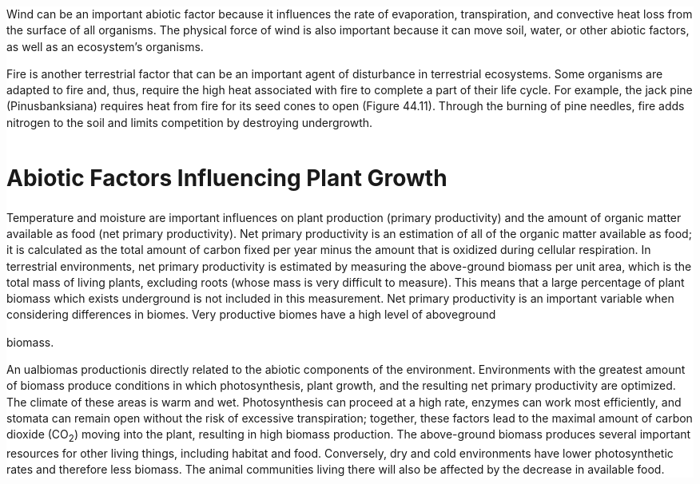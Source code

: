 Wind can be an important abiotic factor because it influences the rate of evaporation, transpiration, and convective heat loss from the surface of all organisms. The physical force of wind is also important because it can move soil, water, or other abiotic factors, as well as an ecosystem’s organisms.

Fire is another terrestrial factor that can be an important agent of disturbance in terrestrial ecosystems. Some organisms are adapted to fire and, thus, require the high heat associated with fire to complete a part of their life cycle. For example, the jack pine (Pinusbanksiana) requires heat from fire for its seed cones to open (Figure 44.11). Through the burning of pine needles, fire adds nitrogen to the soil and limits competition by destroying undergrowth.

# Abiotic Factors Influencing Plant Growth

Temperature and moisture are important influences on plant production (primary productivity) and the amount of organic matter available as food (net primary productivity). Net primary productivity is an estimation of all of the organic matter available as food; it is calculated as the total amount of carbon fixed per year minus the amount that is oxidized during cellular respiration. In terrestrial environments, net primary productivity is estimated by measuring the above-ground biomass per unit area, which is the total mass of living plants, excluding roots (whose mass is very difficult to measure). This means that a large percentage of plant biomass which exists underground is not included in this measurement. Net primary productivity is an important variable when considering differences in biomes. Very productive biomes have a high level of aboveground

biomass.

An ualbiomas productionis directly related to the abiotic components of the environment. Environments with the greatest amount of biomass produce conditions in which photosynthesis, plant growth, and the resulting net primary productivity are optimized. The climate of these areas is warm and wet. Photosynthesis can proceed at a high rate, enzymes can work most efficiently, and stomata can remain open without the risk of excessive transpiration; together, these factors lead to the maximal amount of carbon dioxide $( \mathsf { C O } _ { 2 } )$ moving into the plant, resulting in high biomass production. The above-ground biomass produces several important resources for other living things, including habitat and food. Conversely, dry and cold environments have lower photosynthetic rates and therefore less biomass. The animal communities living there will also be affected by the decrease in available food.